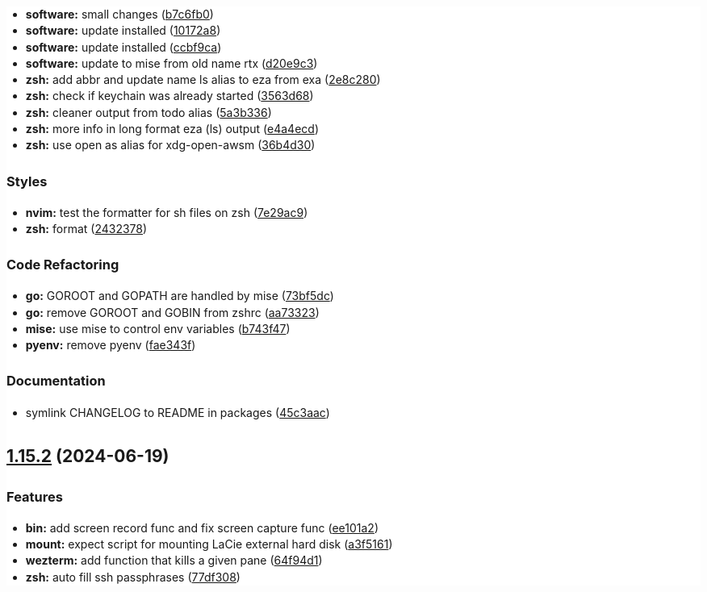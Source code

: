 * **software:** small changes ([b7c6fb0](https://github.com/engeir/stowfiles/commit/b7c6fb0b6dfb6e966e70dcce903a88aad17635b0))
* **software:** update installed ([10172a8](https://github.com/engeir/stowfiles/commit/10172a8e21f211376c2f16b86433fde2cbf38b59))
* **software:** update installed ([ccbf9ca](https://github.com/engeir/stowfiles/commit/ccbf9caaaa3fc2e765a6bbd2010d325954629a77))
* **software:** update to mise from old name rtx ([d20e9c3](https://github.com/engeir/stowfiles/commit/d20e9c34e05c689bc231faae2f59c6955f1cf3a4))
* **zsh:** add abbr and update name ls alias to eza from exa ([2e8c280](https://github.com/engeir/stowfiles/commit/2e8c280758ca7b741ad6145da1909956834a5cf4))
* **zsh:** check if keychain was already started ([3563d68](https://github.com/engeir/stowfiles/commit/3563d68a775f067edbfbadb93253df4919544488))
* **zsh:** cleaner output from todo alias ([5a3b336](https://github.com/engeir/stowfiles/commit/5a3b336a78790bb883eac8c116cd75f1485c0574))
* **zsh:** more info in long format eza (ls) output ([e4a4ecd](https://github.com/engeir/stowfiles/commit/e4a4ecd02821006b0a17891b10f110f5afbd7f02))
* **zsh:** use open as alias for xdg-open-awsm ([36b4d30](https://github.com/engeir/stowfiles/commit/36b4d30248c1e260e786ccc77dc5c1108f4d6667))


### Styles

* **nvim:** test the formatter for sh files on zsh ([7e29ac9](https://github.com/engeir/stowfiles/commit/7e29ac91d1c320041b55741529326d886da140de))
* **zsh:** format ([2432378](https://github.com/engeir/stowfiles/commit/2432378548daa55375de1860c6f84aa1e8201db5))


### Code Refactoring

* **go:** GOROOT and GOPATH are handled by mise ([73bf5dc](https://github.com/engeir/stowfiles/commit/73bf5dcb98da7645649600136d36018cd5cd20d4))
* **go:** remove GOROOT and GOBIN from zshrc ([aa73323](https://github.com/engeir/stowfiles/commit/aa733233c3ef254703a60253bd432bdc0f5874d8))
* **mise:** use mise to control env variables ([b743f47](https://github.com/engeir/stowfiles/commit/b743f47dc71f3d91c2d6ba57b05bf698206c1aa5))
* **pyenv:** remove pyenv ([fae343f](https://github.com/engeir/stowfiles/commit/fae343f81db53f9236b6bbf037b6473c3bae2f0b))


### Documentation

* symlink CHANGELOG to README in packages ([45c3aac](https://github.com/engeir/stowfiles/commit/45c3aacf6c1c60ed559a8c394b4f4873fe9e806d))

## [1.15.2](https://github.com/engeir/stowfiles/compare/zsh_mac-v1.15.2...zsh_mac-v1.15.2) (2024-06-19)


### Features

* **bin:** add screen record func and fix screen capture func ([ee101a2](https://github.com/engeir/stowfiles/commit/ee101a2b16ede2311460f80e70ebd4507a4731d3))
* **mount:** expect script for mounting LaCie external hard disk ([a3f5161](https://github.com/engeir/stowfiles/commit/a3f5161f4563e992a94e8800163f2892d379a9a9))
* **wezterm:** add function that kills a given pane ([64f94d1](https://github.com/engeir/stowfiles/commit/64f94d1a7e1d13dfb2b6312aeb028dff0859179a))
* **zsh:** auto fill ssh passphrases ([77df308](https://github.com/engeir/stowfiles/commit/77df30837261b70db1dfa9828e3f7b513d5ede52))
